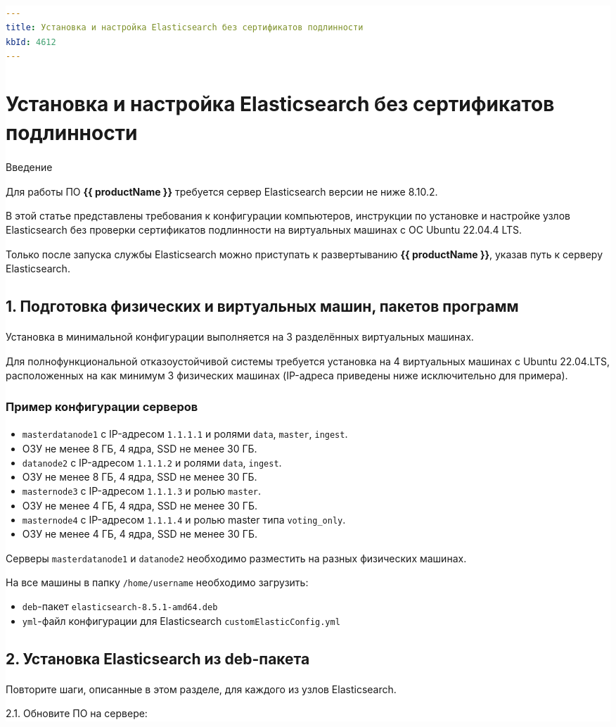 ```yaml
---
title: Установка и настройка Elasticsearch без сертификатов подлинности
kbId: 4612
---
```


# Установка и настройка Elasticsearch без сертификатов подлинности

Введение

Для работы ПО **{{ productName }}** требуется сервер Elasticsearch версии не ниже 8.10.2.

В этой статье представлены требования к конфигурации компьютеров, инструкции по установке и настройке узлов Elasticsearch без проверки сертификатов подлинности на виртуальных машинах с ОС Ubuntu 22.04.4 LTS.

Только после запуска службы Elasticsearch можно приступать к развертыванию **{{ productName }}**, указав путь к серверу Elasticsearch.

## 1. Подготовка физических и виртуальных машин, пакетов программ

Установка в минимальной конфигурации выполняется на 3 разделённых виртуальных машинах.

Для полнофункциональной отказоустойчивой системы требуется установка на 4 виртуальных машинах с Ubuntu 22.04.LTS, расположенных на как минимум 3 физических машинах (IP-адреса приведены ниже исключительно для примера).

### Пример конфигурации серверов

- `masterdatanode1` c IP-адресом `1.1.1.1` и ролями `data`, `master`, `ingest`.
- ОЗУ не менее 8 ГБ, 4 ядра, SSD не менее 30 ГБ.
- `datanode2` c IP-адресом `1.1.1.2` и ролями `data`, `ingest`.
- ОЗУ не менее 8 ГБ, 4 ядра, SSD не менее 30 ГБ.
- `masternode3` c IP-адресом `1.1.1.3` и ролью `master`.
- ОЗУ не менее 4 ГБ, 4 ядра, SSD не менее 30 ГБ.
- `masternode4` c IP-адресом `1.1.1.4` и ролью master типа `voting_only`.
- ОЗУ не менее 4 ГБ, 4 ядра, SSD не менее 30 ГБ.

Серверы `masterdatanode1` и `datanode2` необходимо разместить на разных физических машинах.

На все машины в папку `/home/username` необходимо загрузить:

- `deb`-пакет `elasticsearch-8.5.1-amd64.deb`
- `yml`-файл конфигурации для Elasticsearch `customElasticConfig.yml`

## 2. Установка Elasticsearch из deb-пакета

Повторите шаги, описанные в этом разделе, для каждого из узлов Elasticsearch.

2.1. Обновите ПО на сервере:
